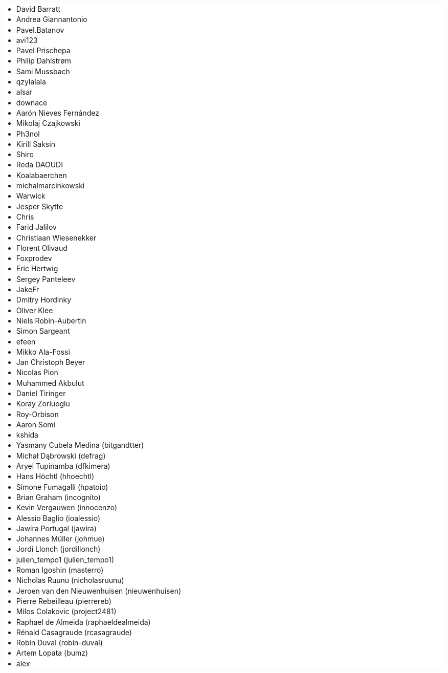  - David Barratt
 - Andrea Giannantonio
 - Pavel.Batanov
 - avi123
 - Pavel Prischepa
 - Philip Dahlstrøm
 - Sami Mussbach
 - qzylalala
 - alsar
 - downace
 - Aarón Nieves Fernández
 - Mikolaj Czajkowski
 - Ph3nol
 - Kirill Saksin
 - Shiro
 - Reda DAOUDI
 - Koalabaerchen
 - michalmarcinkowski
 - Warwick
 - Jesper Skytte
 - Chris
 - Farid Jalilov
 - Christiaan Wiesenekker
 - Florent Olivaud
 - Foxprodev
 - Eric Hertwig
 - Sergey Panteleev
 - JakeFr
 - Dmitry Hordinky
 - Oliver Klee
 - Niels Robin-Aubertin
 - Simon Sargeant
 - efeen
 - Mikko Ala-Fossi
 - Jan Christoph Beyer
 - Nicolas Pion
 - Muhammed Akbulut
 - Daniel Tiringer
 - Koray Zorluoglu
 - Roy-Orbison
 - Aaron Somi
 - kshida
 - Yasmany Cubela Medina (bitgandtter)
 - Michał Dąbrowski (defrag)
 - Aryel Tupinamba (dfkimera)
 - Hans Höchtl (hhoechtl)
 - Simone Fumagalli (hpatoio)
 - Brian Graham (incognito)
 - Kevin Vergauwen (innocenzo)
 - Alessio Baglio (ioalessio)
 - Jawira Portugal (jawira)
 - Johannes Müller (johmue)
 - Jordi Llonch (jordillonch)
 - julien_tempo1 (julien_tempo1)
 - Roman Igoshin (masterro)
 - Nicholas Ruunu (nicholasruunu)
 - Jeroen van den Nieuwenhuisen (nieuwenhuisen)
 - Pierre Rebeilleau (pierrereb)
 - Milos Colakovic (project2481)
 - Raphael de Almeida (raphaeldealmeida)
 - Rénald Casagraude (rcasagraude)
 - Robin Duval (robin-duval)
 - Artem Lopata (bumz)
 - alex
